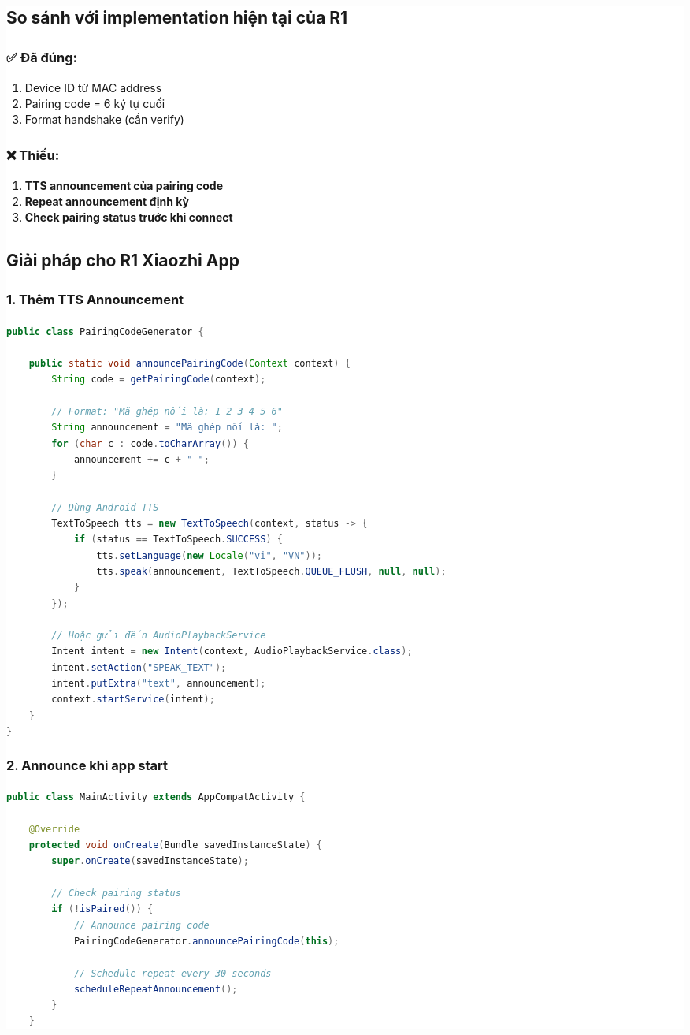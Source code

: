 ## So sánh với implementation hiện tại của R1

### ✅ Đã đúng:
1. Device ID từ MAC address
2. Pairing code = 6 ký tự cuối
3. Format handshake (cần verify)

### ❌ Thiếu:
1. **TTS announcement của pairing code**
2. **Repeat announcement định kỳ**
3. **Check pairing status trước khi connect**

## Giải pháp cho R1 Xiaozhi App

### 1. Thêm TTS Announcement
```java
public class PairingCodeGenerator {
    
    public static void announcePairingCode(Context context) {
        String code = getPairingCode(context);
        
        // Format: "Mã ghép nối là: 1 2 3 4 5 6"
        String announcement = "Mã ghép nối là: ";
        for (char c : code.toCharArray()) {
            announcement += c + " ";
        }
        
        // Dùng Android TTS
        TextToSpeech tts = new TextToSpeech(context, status -> {
            if (status == TextToSpeech.SUCCESS) {
                tts.setLanguage(new Locale("vi", "VN"));
                tts.speak(announcement, TextToSpeech.QUEUE_FLUSH, null, null);
            }
        });
        
        // Hoặc gửi đến AudioPlaybackService
        Intent intent = new Intent(context, AudioPlaybackService.class);
        intent.setAction("SPEAK_TEXT");
        intent.putExtra("text", announcement);
        context.startService(intent);
    }
}
```

### 2. Announce khi app start
```java
public class MainActivity extends AppCompatActivity {
    
    @Override
    protected void onCreate(Bundle savedInstanceState) {
        super.onCreate(savedInstanceState);
        
        // Check pairing status
        if (!isPaired()) {
            // Announce pairing code
            PairingCodeGenerator.announcePairingCode(this);
            
            // Schedule repeat every 30 seconds
            scheduleRepeatAnnouncement();
        }
    }
```